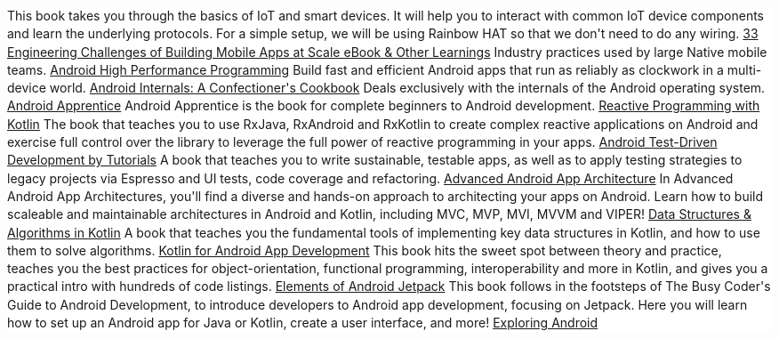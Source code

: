   <td>This book takes you through the basics of IoT and smart devices. It will help you to interact with common IoT device components and learn the underlying protocols. For a simple setup, we will be using Rainbow HAT so that we don't need to do any wiring.</td>
</tr>
<tr>
  <td><a href="https://gumroad.com/l/IuuuN">33 Engineering Challenges of Building Mobile Apps at Scale eBook & Other Learnings</a></td>
  <td>Industry practices used by large Native mobile teams.</td>
</tr>
<tr>
  <td><a href="https://www.oreilly.com/library/view/android-high-performance/9781785288951/">Android High Performance Programming</a></td>
  <td>Build fast and efficient Android apps that run as reliably as clockwork in a multi-device world.</td>
</tr>
<tr>
  <td><a href="http://newandroidbook.com/">Android Internals: A Confectioner's Cookbook</a></td>
  <td>Deals exclusively with the internals of the Android operating system.</td>
</tr>
<tr>
  <td><a href="https://store.raywenderlich.com/products/android-apprentice">Android Apprentice</a></td>
  <td>Android Apprentice is the book for complete beginners to Android development.</td>
</tr>
<tr>
  <td><a href="https://store.raywenderlich.com/products/reactive-programming-with-kotlin">Reactive Programming with Kotlin</a></td>
  <td>The book that teaches you to use RxJava, RxAndroid and RxKotlin to create complex reactive applications on Android and exercise full control over the library to leverage the full power of reactive programming in your apps.</td>
</tr>
<tr>
  <td><a href="https://store.raywenderlich.com/products/android-test-driven-development-by-tutorials">Android Test-Driven Development by Tutorials</a></td>
  <td>A book that teaches you to write sustainable, testable apps, as well as to apply testing strategies to legacy projects via Espresso and UI tests, code coverage and refactoring.</td>
</tr>
<tr>
  <td><a href="https://store.raywenderlich.com/products/advanced-android-app-architecture">Advanced Android App Architecture</a></td>
  <td>In Advanced Android App Architectures, you'll find a diverse and hands-on approach to architecting your apps on Android. Learn how to build scaleable and maintainable architectures in Android and Kotlin, including MVC, MVP, MVI, MVVM and VIPER!</td>
</tr>
<tr>
  <td><a href="https://store.raywenderlich.com/products/data-structures-and-algorithms-in-kotlin">Data Structures & Algorithms in Kotlin</a></td>
  <td>A book that teaches you the fundamental tools of implementing key data structures in Kotlin, and how to use them to solve algorithms.</td>
</tr>
<tr>
  <td><a href="https://kotlinandroidbook.com/">Kotlin for Android App Development</a></td>
  <td>This book hits the sweet spot between theory and practice, teaches you the best practices for object-orientation, functional programming, interoperability and more in Kotlin, and gives you a practical intro with hundreds of code listings.</td>
</tr>
<tr>
  <td><a href="https://commonsware.com/Jetpack/">Elements of Android Jetpack</a></td>
  <td>This book follows in the footsteps of The Busy Coder's Guide to Android Development, to introduce developers to Android app development, focusing on Jetpack. Here you will learn how to set up an Android app for Java or Kotlin, create a user interface, and more!</td>
</tr>
<tr>
  <td><a href="https://commonsware.com/AndExplore/">Exploring Android</a></td>